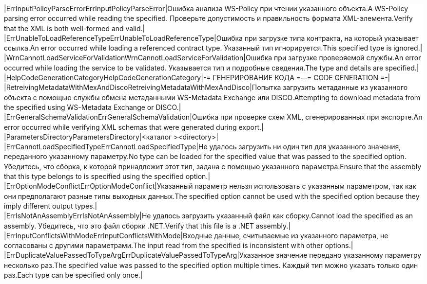 |<span data-ttu-id="07fdc-215">ErrInputPolicyParseError</span><span class="sxs-lookup"><span data-stu-id="07fdc-215">ErrInputPolicyParseError</span></span>|<span data-ttu-id="07fdc-216">Ошибка анализа WS-Policy при чтении указанного объекта.</span><span class="sxs-lookup"><span data-stu-id="07fdc-216">A WS-Policy parsing error occurred while reading the specified.</span></span> <span data-ttu-id="07fdc-217">Проверьте допустимость и правильность формата XML-элемента.</span><span class="sxs-lookup"><span data-stu-id="07fdc-217">Verify that the XML is both well-formed and valid.</span></span>|  
|<span data-ttu-id="07fdc-218">ErrUnableToLoadReferenceType</span><span class="sxs-lookup"><span data-stu-id="07fdc-218">ErrUnableToLoadReferenceType</span></span>|<span data-ttu-id="07fdc-219">Ошибка при загрузке типа контракта, на который указывает ссылка.</span><span class="sxs-lookup"><span data-stu-id="07fdc-219">An error occurred while loading a referenced contract type.</span></span> <span data-ttu-id="07fdc-220">Указанный тип игнорируется.</span><span class="sxs-lookup"><span data-stu-id="07fdc-220">This specified type is ignored.</span></span>|  
|<span data-ttu-id="07fdc-221">WrnCannotLoadServiceForValidation</span><span class="sxs-lookup"><span data-stu-id="07fdc-221">WrnCannotLoadServiceForValidation</span></span>|<span data-ttu-id="07fdc-222">Ошибка при загрузке проверяемой службы.</span><span class="sxs-lookup"><span data-stu-id="07fdc-222">An error occurred while loading the service to be validated.</span></span> <span data-ttu-id="07fdc-223">Указывается тип и подробные сведения.</span><span class="sxs-lookup"><span data-stu-id="07fdc-223">The type and details are specified.</span></span>|  
|<span data-ttu-id="07fdc-224">HelpCodeGenerationCategory</span><span class="sxs-lookup"><span data-stu-id="07fdc-224">HelpCodeGenerationCategory</span></span>|<span data-ttu-id="07fdc-225">-= ГЕНЕРИРОВАНИЕ КОДА =-</span><span class="sxs-lookup"><span data-stu-id="07fdc-225">-= CODE GENERATION =-</span></span>|  
|<span data-ttu-id="07fdc-226">RetreivingMetadataWithMexAndDisco</span><span class="sxs-lookup"><span data-stu-id="07fdc-226">RetreivingMetadataWithMexAndDisco</span></span>|<span data-ttu-id="07fdc-227">Попытка загрузить метаданные из указанного объекта с помощью службы обмена метаданными WS-Metadata Exchange или DISCO.</span><span class="sxs-lookup"><span data-stu-id="07fdc-227">Attempting to download metadata from the specified using WS-Metadata Exchange or DISCO.</span></span>|  
|<span data-ttu-id="07fdc-228">ErrGeneralSchemaValidation</span><span class="sxs-lookup"><span data-stu-id="07fdc-228">ErrGeneralSchemaValidation</span></span>|<span data-ttu-id="07fdc-229">Ошибка при проверке схем XML, сгенерированных при экспорте.</span><span class="sxs-lookup"><span data-stu-id="07fdc-229">An error occurred while verifying XML schemas that were generated during export.</span></span>|  
|<span data-ttu-id="07fdc-230">ParametersDirectory</span><span class="sxs-lookup"><span data-stu-id="07fdc-230">ParametersDirectory</span></span>|<span data-ttu-id="07fdc-231">\<каталог ></span><span class="sxs-lookup"><span data-stu-id="07fdc-231">\<directory></span></span>|  
|<span data-ttu-id="07fdc-232">ErrCannotLoadSpecifiedType</span><span class="sxs-lookup"><span data-stu-id="07fdc-232">ErrCannotLoadSpecifiedType</span></span>|<span data-ttu-id="07fdc-233">Не удалось загрузить ни один тип для указанного значения, переданного указанному параметру.</span><span class="sxs-lookup"><span data-stu-id="07fdc-233">No type can be loaded for the specified value that was passed to the specified option.</span></span> <span data-ttu-id="07fdc-234">Убедитесь, что сборка, к которой принадлежит этот тип, задана с помощью указанного параметра.</span><span class="sxs-lookup"><span data-stu-id="07fdc-234">Ensure that the assembly that this type belongs to is specified using the specified option.</span></span>|  
|<span data-ttu-id="07fdc-235">ErrOptionModeConflict</span><span class="sxs-lookup"><span data-stu-id="07fdc-235">ErrOptionModeConflict</span></span>|<span data-ttu-id="07fdc-236">Указанный параметр нельзя использовать с указанным параметром, так как они предполагают разные типы выходных данных.</span><span class="sxs-lookup"><span data-stu-id="07fdc-236">The specified option cannot be used with the specified option because they imply different output types.</span></span>|  
|<span data-ttu-id="07fdc-237">ErrIsNotAnAssembly</span><span class="sxs-lookup"><span data-stu-id="07fdc-237">ErrIsNotAnAssembly</span></span>|<span data-ttu-id="07fdc-238">Не удалось загрузить указанный файл как сборку.</span><span class="sxs-lookup"><span data-stu-id="07fdc-238">Cannot load the specified as an assembly.</span></span> <span data-ttu-id="07fdc-239">Убедитесь, что это файл сборки .NET.</span><span class="sxs-lookup"><span data-stu-id="07fdc-239">Verify that this file is a .NET assembly.</span></span>|  
|<span data-ttu-id="07fdc-240">ErrInputConflictsWithMode</span><span class="sxs-lookup"><span data-stu-id="07fdc-240">ErrInputConflictsWithMode</span></span>|<span data-ttu-id="07fdc-241">Входные данные, считываемые из указанного параметра, не согласованы с другими параметрами.</span><span class="sxs-lookup"><span data-stu-id="07fdc-241">The input read from the specified is inconsistent with other options.</span></span>|  
|<span data-ttu-id="07fdc-242">ErrDuplicateValuePassedToTypeArg</span><span class="sxs-lookup"><span data-stu-id="07fdc-242">ErrDuplicateValuePassedToTypeArg</span></span>|<span data-ttu-id="07fdc-243">Указанное значение передано указанному параметру несколько раз.</span><span class="sxs-lookup"><span data-stu-id="07fdc-243">The specified value was passed to the specified option multiple times.</span></span> <span data-ttu-id="07fdc-244">Каждый тип можно указать только один раз.</span><span class="sxs-lookup"><span data-stu-id="07fdc-244">Each type can be specified only once.</span></span>|  